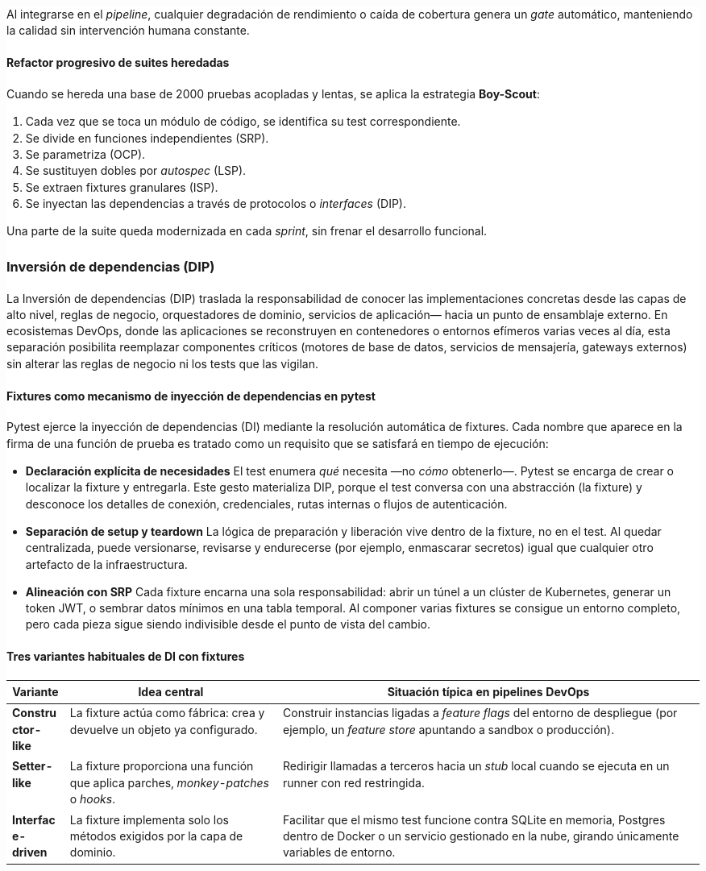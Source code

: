 Al integrarse en el *pipeline*, cualquier degradación de rendimiento o caída de cobertura genera un *gate* automático, manteniendo la calidad sin intervención humana constante.

####  Refactor progresivo de suites heredadas

Cuando se hereda una base de 2000 pruebas acopladas y lentas, se aplica la estrategia **Boy-Scout**:

1. Cada vez que se toca un módulo de código, se identifica su test correspondiente.
2. Se divide en funciones independientes (SRP).
3. Se parametriza (OCP).
4. Se sustituyen dobles por *autospec* (LSP).
5. Se extraen fixtures granulares (ISP).
6. Se inyectan las dependencias a través de protocolos o *interfaces* (DIP).

Una parte de la suite queda modernizada en cada *sprint*, sin frenar el desarrollo funcional.

### Inversión de dependencias (DIP)

La Inversión de dependencias (DIP) traslada la responsabilidad de conocer las implementaciones concretas desde las capas de alto nivel, reglas de negocio, orquestadores de dominio, servicios de aplicación— hacia un punto de ensamblaje externo. En ecosistemas DevOps, donde las aplicaciones se reconstruyen en contenedores o entornos efímeros varias veces al día, esta separación posibilita reemplazar componentes críticos (motores de base de datos, servicios de mensajería, gateways externos) sin alterar las reglas de negocio ni los tests que las vigilan.

#### Fixtures como mecanismo de inyección de dependencias en pytest

Pytest ejerce la inyección de dependencias (DI) mediante la resolución automática de fixtures. Cada nombre que aparece en la firma de una función de prueba es tratado como un requisito que se satisfará en tiempo de ejecución:

* **Declaración explícita de necesidades**
  El test enumera *qué* necesita —no *cómo* obtenerlo—. Pytest se encarga de crear o localizar la fixture y entregarla. Este gesto materializa DIP, porque el test conversa con una abstracción (la fixture) y desconoce los detalles de conexión, credenciales, rutas internas o flujos de autenticación.

* **Separación de setup y teardown**
  La lógica de preparación y liberación vive dentro de la fixture, no en el test. Al quedar centralizada, puede versionarse, revisarse y endurecerse (por ejemplo, enmascarar secretos) igual que cualquier otro artefacto de la infraestructura.

* **Alineación con SRP**
  Cada fixture encarna una sola responsabilidad: abrir un túnel a un clúster de Kubernetes, generar un token JWT, o sembrar datos mínimos en una tabla temporal. Al componer varias fixtures se consigue un entorno completo, pero cada pieza sigue siendo indivisible desde el punto de vista del cambio.


#### Tres variantes habituales de DI con fixtures

| Variante             | Idea central                                                                       | Situación típica en pipelines DevOps                                                                                                                                   |
| -------------------- | ---------------------------------------------------------------------------------- | ---------------------------------------------------------------------------------------------------------------------------------------------------------------------- |
| **Constructor-like** | La fixture actúa como fábrica: crea y devuelve un objeto ya configurado.           | Construir instancias ligadas a *feature flags* del entorno de despliegue (por ejemplo, un *feature store* apuntando a sandbox o producción).                           |
| **Setter-like**      | La fixture proporciona una función que aplica parches, *monkey-patches* o *hooks*. | Redirigir llamadas a terceros hacia un *stub* local cuando se ejecuta en un runner con red restringida.                                                                |
| **Interface-driven** | La fixture implementa solo los métodos exigidos por la capa de dominio.            | Facilitar que el mismo test funcione contra SQLite en memoria, Postgres dentro de Docker o un servicio gestionado en la nube, girando únicamente variables de entorno. |
